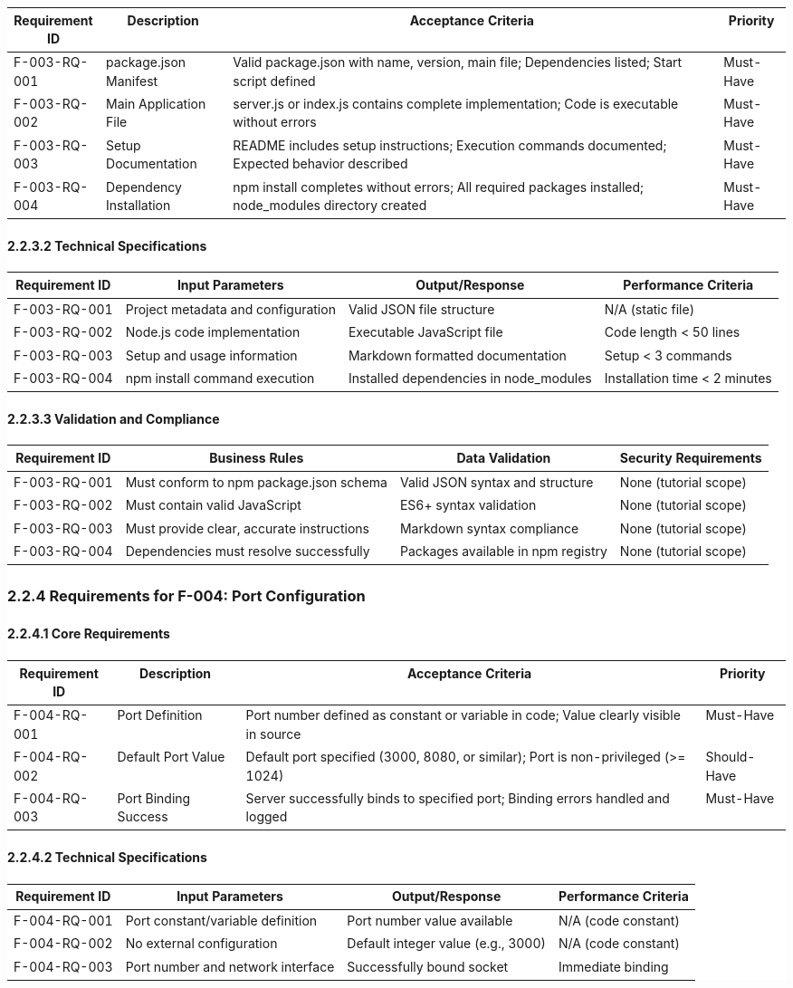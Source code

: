 | Requirement ID | Description | Acceptance Criteria | Priority |
|---------------|-------------|---------------------|----------|
| F-003-RQ-001 | package.json Manifest | Valid package.json with name, version, main file; Dependencies listed; Start script defined | Must-Have |
| F-003-RQ-002 | Main Application File | server.js or index.js contains complete implementation; Code is executable without errors | Must-Have |
| F-003-RQ-003 | Setup Documentation | README includes setup instructions; Execution commands documented; Expected behavior described | Must-Have |
| F-003-RQ-004 | Dependency Installation | npm install completes without errors; All required packages installed; node_modules directory created | Must-Have |

#### 2.2.3.2 Technical Specifications

| Requirement ID | Input Parameters | Output/Response | Performance Criteria |
|---------------|------------------|-----------------|---------------------|
| F-003-RQ-001 | Project metadata and configuration | Valid JSON file structure | N/A (static file) |
| F-003-RQ-002 | Node.js code implementation | Executable JavaScript file | Code length < 50 lines |
| F-003-RQ-003 | Setup and usage information | Markdown formatted documentation | Setup < 3 commands |
| F-003-RQ-004 | npm install command execution | Installed dependencies in node_modules | Installation time < 2 minutes |

#### 2.2.3.3 Validation and Compliance

| Requirement ID | Business Rules | Data Validation | Security Requirements |
|---------------|----------------|-----------------|---------------------|
| F-003-RQ-001 | Must conform to npm package.json schema | Valid JSON syntax and structure | None (tutorial scope) |
| F-003-RQ-002 | Must contain valid JavaScript | ES6+ syntax validation | None (tutorial scope) |
| F-003-RQ-003 | Must provide clear, accurate instructions | Markdown syntax compliance | None (tutorial scope) |
| F-003-RQ-004 | Dependencies must resolve successfully | Packages available in npm registry | None (tutorial scope) |

### 2.2.4 Requirements for F-004: Port Configuration

#### 2.2.4.1 Core Requirements

| Requirement ID | Description | Acceptance Criteria | Priority |
|---------------|-------------|---------------------|----------|
| F-004-RQ-001 | Port Definition | Port number defined as constant or variable in code; Value clearly visible in source | Must-Have |
| F-004-RQ-002 | Default Port Value | Default port specified (3000, 8080, or similar); Port is non-privileged (>= 1024) | Should-Have |
| F-004-RQ-003 | Port Binding Success | Server successfully binds to specified port; Binding errors handled and logged | Must-Have |

#### 2.2.4.2 Technical Specifications

| Requirement ID | Input Parameters | Output/Response | Performance Criteria |
|---------------|------------------|-----------------|---------------------|
| F-004-RQ-001 | Port constant/variable definition | Port number value available | N/A (code constant) |
| F-004-RQ-002 | No external configuration | Default integer value (e.g., 3000) | N/A (code constant) |
| F-004-RQ-003 | Port number and network interface | Successfully bound socket | Immediate binding |
